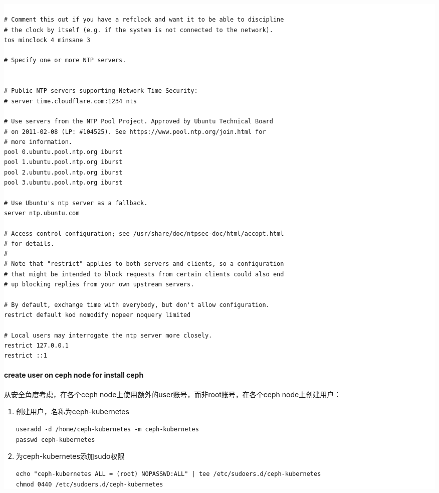    ```confg

   # Comment this out if you have a refclock and want it to be able to discipline
   # the clock by itself (e.g. if the system is not connected to the network).
   tos minclock 4 minsane 3

   # Specify one or more NTP servers.


   # Public NTP servers supporting Network Time Security:
   # server time.cloudflare.com:1234 nts

   # Use servers from the NTP Pool Project. Approved by Ubuntu Technical Board
   # on 2011-02-08 (LP: #104525). See https://www.pool.ntp.org/join.html for
   # more information.
   pool 0.ubuntu.pool.ntp.org iburst
   pool 1.ubuntu.pool.ntp.org iburst
   pool 2.ubuntu.pool.ntp.org iburst
   pool 3.ubuntu.pool.ntp.org iburst

   # Use Ubuntu's ntp server as a fallback.
   server ntp.ubuntu.com

   # Access control configuration; see /usr/share/doc/ntpsec-doc/html/accopt.html
   # for details.
   #
   # Note that "restrict" applies to both servers and clients, so a configuration
   # that might be intended to block requests from certain clients could also end
   # up blocking replies from your own upstream servers.

   # By default, exchange time with everybody, but don't allow configuration.
   restrict default kod nomodify nopeer noquery limited

   # Local users may interrogate the ntp server more closely.
   restrict 127.0.0.1
   restrict ::1
   ```

#### create user on ceph node for install ceph

从安全角度考虑，在各个ceph node上使用额外的user账号，而非root账号，在各个ceph node上创建用户：

1. 创建用户，名称为ceph-kubernetes
   
   ```
   useradd -d /home/ceph-kubernetes -m ceph-kubernetes
   passwd ceph-kubernetes
   ```

2. 为ceph-kubernetes添加sudo权限
   
   ```
   echo "ceph-kubernetes ALL = (root) NOPASSWD:ALL" | tee /etc/sudoers.d/ceph-kubernetes
   chmod 0440 /etc/sudoers.d/ceph-kubernetes
   ```
